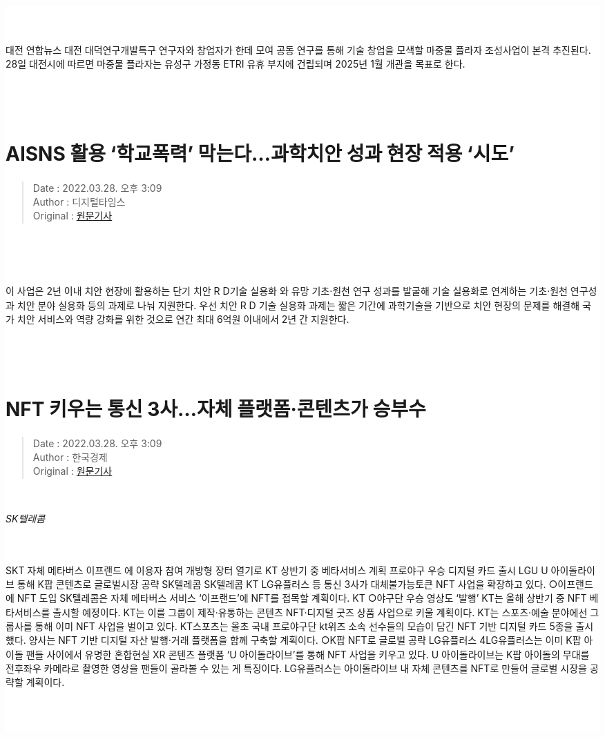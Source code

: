 <img alt="" src="https://imgnews.pstatic.net/image/001/2022/03/28/PYH2022032813410006300_P4_20220328150909785.jpg?type=w647"/>  
<br/><br/>  
  
대전 연합뉴스 대전 대덕연구개발특구 연구자와 창업자가 한데 모여 공동 연구를 통해 기술 창업을 모색할 마중물 플라자 조성사업이 본격 추진된다. 28일 대전시에 따르면 마중물 플라자는 유성구 가정동 ETRI 유휴 부지에 건립되며 2025년 1월 개관을 목표로 한다.  
<br/><br/><br/>  

  
# AISNS 활용 ‘학교폭력’ 막는다…과학치안 성과 현장 적용 ‘시도’  
  
> Date : 2022.03.28. 오후 3:09  
> Author : 디지털타임스  
> Original : [원문기사](https://news.naver.com/main/read.naver?mode=LSD&mid=sec&sid1=105&oid=029&aid=0002726841)  
<br/>  
  
<img alt="" src="https://imgnews.pstatic.net/image/029/2022/03/28/0002726841_001_20220328151103258.jpg?type=w647"/>  
<br/><br/>  
  
이 사업은 2년 이내 치안 현장에 활용하는 단기 치안 R D기술 실용화 와 유망 기초·원천 연구 성과를 발굴해 기술 실용화로 연계하는 기초·원천 연구성과 치안 분야 실용화 등의 과제로 나눠 지원한다.
우선 치안 R D 기술 실용화 과제는 짧은 기간에 과학기술을 기반으로 치안 현장의 문제를 해결해 국가 치안 서비스와 역량 강화를 위한 것으로 연간 최대 6억원 이내에서 2년 간 지원한다.  
<br/><br/><br/>  

  
# NFT 키우는 통신 3사…자체 플랫폼·콘텐츠가 승부수  
  
> Date : 2022.03.28. 오후 3:09  
> Author : 한국경제  
> Original : [원문기사](https://news.naver.com/main/read.naver?mode=LSD&mid=sec&sid1=105&oid=015&aid=0004678841)  
<br/>  
  
<img alt="" src="https://imgnews.pstatic.net/image/015/2022/03/28/0004678841_001_20220328151403697.jpg?type=w647"><em class="img_desc">SK텔레콤</em></img>  
<br/><br/>  
  
SKT 자체 메타버스 이프랜드 에 이용자 참여 개방형 장터 열기로 KT 상반기 중 베타서비스 계획 프로야구 우승 디지털 카드 출시 LGU U 아이돌라이브 통해 K팝 콘텐츠로 글로벌시장 공략 SK텔레콤 SK텔레콤 KT LG유플러스 등 통신 3사가 대체불가능토큰 NFT 사업을 확장하고 있다.
○이프랜드에 NFT 도입 SK텔레콤은 자체 메타버스 서비스 ‘이프랜드’에 NFT를 접목할 계획이다.
KT ○야구단 우승 영상도 ‘발행’ KT는 올해 상반기 중 NFT 베타서비스를 출시할 예정이다.
KT는 이를 그룹이 제작·유통하는 콘텐츠 NFT·디지털 굿즈 상품 사업으로 키울 계획이다.
KT는 스포츠·예술 분야에선 그룹사를 통해 이미 NFT 사업을 벌이고 있다.
KT스포츠는 올초 국내 프로야구단 kt위즈 소속 선수들의 모습이 담긴 NFT 기반 디지털 카드 5종을 출시했다.
양사는 NFT 기반 디지털 자산 발행·거래 플랫폼을 함께 구축할 계획이다.
○K팝 NFT로 글로벌 공략 LG유플러스 4LG유플러스는 이미 K팝 아이돌 팬들 사이에서 유명한 혼합현실 XR 콘텐츠 플랫폼 ‘U 아이돌라이브’를 통해 NFT 사업을 키우고 있다.
U 아이돌라이브는 K팝 아이돌의 무대를 전후좌우 카메라로 촬영한 영상을 팬들이 골라볼 수 있는 게 특징이다.
LG유플러스는 아이돌라이브 내 자체 콘텐츠를 NFT로 만들어 글로벌 시장을 공략할 계획이다.  
<br/><br/><br/>  
